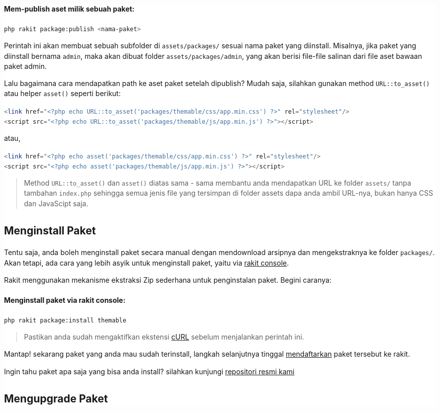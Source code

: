 #### Mem-publish aset milik sebuah paket:

```bash
php rakit package:publish <nama-paket>
```

Perintah ini akan membuat sebuah subfolder di `assets/packages/` sesuai nama paket yang diinstall.
Misalnya, jika paket yang diinstall bernama `admin`, maka akan dibuat
folder `assets/packages/admin`, yang akan berisi file-file salinan dari file aset bawaan paket admin.

Lalu bagaimana cara mendapatkan path ke aset paket setelah dipublish?
Mudah saja, silahkan gunakan method `URL::to_asset()` atau helper `asset()` seperti berikut:

```php
<link href="<?php echo URL::to_asset('packages/themable/css/app.min.css') ?>" rel="stylesheet"/>
<script src="<?php echo URL::to_asset('packages/themable/js/app.min.js') ?>"></script>
```

atau,

```php
<link href="<?php echo asset('packages/themable/css/app.min.css') ?>" rel="stylesheet"/>
<script src="<?php echo asset('packages/themable/js/app.min.js') ?>"></script>
```

>  Method `URL::to_asset()` dan `asset()` diatas sama - sama membantu anda mendapatkan
   URL ke folder `assets/` tanpa tambahan `index.php` sehingga semua jenis file yang
   tersimpan di folder assets dapa anda ambil URL-nya, bukan hanya CSS dan JavaScipt saja.


<a id="menginstall-paket"></a>
## Menginstall Paket

Tentu saja, anda boleh menginstall paket secara manual dengan mendownload arsipnya dan mengekstraknya
ke folder `packages/`. Akan tetapi, ada cara yang lebih asyik untuk menginstall paket, yaitu
via [rakit console](/docs/console).

Rakit menggunakan mekanisme ekstraksi Zip sederhana untuk penginstalan paket. Begini caranya:

#### Menginstall paket via rakit console:

```bash
php rakit package:install themable
```

> Pastikan anda sudah mengaktifkan ekstensi [cURL](https://www.php.net/manual/en/book.curl.php)
  sebelum menjalankan perintah ini.


Mantap! sekarang paket yang anda mau sudah terinstall, langkah selanjutnya tinggal
[mendaftarkan](#mendaftarkan-paket) paket tersebut ke rakit.

Ingin tahu paket apa saja yang bisa anda install? silahkan kunjungi
[repositori resmi kami](https://rakit.esyede.my.id/repositories)


<a id="mengupgrade-paket"></a>
## Mengupgrade Paket
